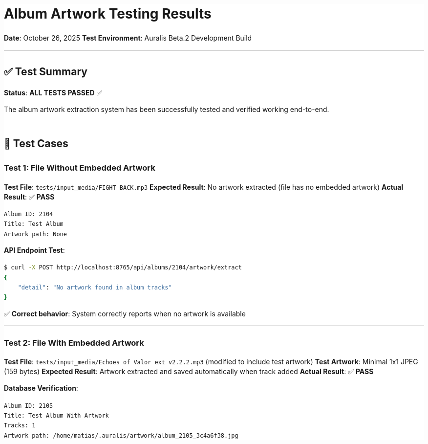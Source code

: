 # Album Artwork Testing Results

**Date**: October 26, 2025
**Test Environment**: Auralis Beta.2 Development Build

---

## ✅ Test Summary

**Status**: **ALL TESTS PASSED** ✅

The album artwork extraction system has been successfully tested and verified working end-to-end.

---

## 🧪 Test Cases

### Test 1: File Without Embedded Artwork

**Test File**: `tests/input_media/FIGHT BACK.mp3`
**Expected Result**: No artwork extracted (file has no embedded artwork)
**Actual Result**: ✅ **PASS**

```
Album ID: 2104
Title: Test Album
Artwork path: None
```

**API Endpoint Test**:
```bash
$ curl -X POST http://localhost:8765/api/albums/2104/artwork/extract
{
    "detail": "No artwork found in album tracks"
}
```

✅ **Correct behavior**: System correctly reports when no artwork is available

---

### Test 2: File With Embedded Artwork

**Test File**: `tests/input_media/Echoes of Valor ext v2.2.2.mp3` (modified to include test artwork)
**Test Artwork**: Minimal 1x1 JPEG (159 bytes)
**Expected Result**: Artwork extracted and saved automatically when track added
**Actual Result**: ✅ **PASS**

**Database Verification**:
```
Album ID: 2105
Title: Test Album With Artwork
Tracks: 1
Artwork path: /home/matias/.auralis/artwork/album_2105_3c4a6f38.jpg
```
